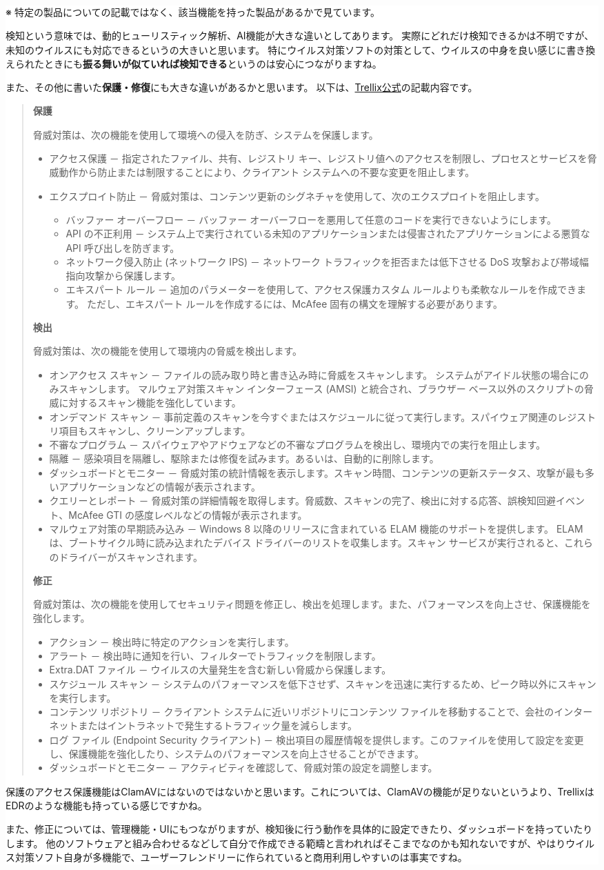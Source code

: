 ※ 特定の製品についての記載ではなく、該当機能を持った製品があるかで見ています。

検知という意味では、動的ヒューリスティック解析、AI機能が大きな違いとしてあります。
実際にどれだけ検知できるかは不明ですが、未知のウイルスにも対応できるというの大きいと思います。
特にウイルス対策ソフトの対策として、ウイルスの中身を良い感じに書き換えられたときにも**振る舞いが似ていれば検知できる**というのは安心につながりますね。

また、その他に書いた**保護・修復**にも大きな違いがあるかと思います。
以下は、[Trellix公式](https://docs.trellix.com/ja-JP/bundle/endpoint-security-10.6.0-threat-prevention-product-guide-windows/page/GUID-7939E36B-8FC4-42F4-BE70-46AB2B9B0954.html)の記載内容です。
>**保護**
>
>脅威対策は、次の機能を使用して環境への侵入を防ぎ、システムを保護します。
>
>* アクセス保護 － 指定されたファイル、共有、レジストリ キー、レジストリ値へのアクセスを制限し、プロセスとサービスを脅威動作から防止または制限することにより、クライアント システムへの不要な変更を阻止します。
>
>* エクスプロイト防止 － 脅威対策は、コンテンツ更新のシグネチャを使用して、次のエクスプロイトを阻止します。
>   * バッファー オーバーフロー － バッファー オーバーフローを悪用して任意のコードを実行できないようにします。
>   * API の不正利用 － システム上で実行されている未知のアプリケーションまたは侵害されたアプリケーションによる悪質な API 呼び出しを防ぎます。
>   * ネットワーク侵入防止 (ネットワーク IPS) － ネットワーク トラフィックを拒否または低下させる DoS 攻撃および帯域幅指向攻撃から保護します。
>   * エキスパート ルール － 追加のパラメーターを使用して、アクセス保護カスタム ルールよりも柔軟なルールを作成できます。 ただし、エキスパート ルールを作成するには、McAfee 固有の構文を理解する必要があります。
>
>**検出**
>
>脅威対策は、次の機能を使用して環境内の脅威を検出します。
>
>* オンアクセス スキャン － ファイルの読み取り時と書き込み時に脅威をスキャンします。 システムがアイドル状態の場合にのみスキャンします。 マルウェア対策スキャン インターフェース (AMSI) と統合され、ブラウザー ベース以外のスクリプトの脅威に対するスキャン機能を強化しています。
>* オンデマンド スキャン － 事前定義のスキャンを今すぐまたはスケジュールに従って実行します。スパイウェア関連のレジストリ項目もスキャンし、クリーンアップします。
>* 不審なプログラム － スパイウェアやアドウェアなどの不審なプログラムを検出し、環境内での実行を阻止します。
>* 隔離 － 感染項目を隔離し、駆除または修復を試みます。あるいは、自動的に削除します。
>* ダッシュボードとモニター － 脅威対策の統計情報を表示します。スキャン時間、コンテンツの更新ステータス、攻撃が最も多いアプリケーションなどの情報が表示されます。
>* クエリーとレポート － 脅威対策の詳細情報を取得します。脅威数、スキャンの完了、検出に対する応答、誤検知回避イベント、McAfee GTI の感度レベルなどの情報が表示されます。
>* マルウェア対策の早期読み込み － Windows 8 以降のリリースに含まれている ELAM 機能のサポートを提供します。 ELAM は、ブートサイクル時に読み込まれたデバイス ドライバーのリストを収集します。スキャン サービスが実行されると、これらのドライバーがスキャンされます。
>
>**修正**
>
>脅威対策は、次の機能を使用してセキュリティ問題を修正し、検出を処理します。また、パフォーマンスを向上させ、保護機能を強化します。
>
>* アクション － 検出時に特定のアクションを実行します。
>* アラート － 検出時に通知を行い、フィルターでトラフィックを制限します。
>* Extra.DAT ファイル － ウイルスの大量発生を含む新しい脅威から保護します。
>* スケジュール スキャン － システムのパフォーマンスを低下させず、スキャンを迅速に実行するため、ピーク時以外にスキャンを実行します。
>* コンテンツ リポジトリ － クライアント システムに近いリポジトリにコンテンツ ファイルを移動することで、会社のインターネットまたはイントラネットで発生するトラフィック量を減らします。
>* ログ ファイル (Endpoint Security クライアント) － 検出項目の履歴情報を提供します。このファイルを使用して設定を変更し、保護機能を強化したり、システムのパフォーマンスを向上させることができます。
>* ダッシュボードとモニター － アクティビティを確認して、脅威対策の設定を調整します。

保護のアクセス保護機能はClamAVにはないのではないかと思います。これについては、ClamAVの機能が足りないというより、TrellixはEDRのような機能も持っている感じですかね。

また、修正については、管理機能・UIにもつながりますが、検知後に行う動作を具体的に設定できたり、ダッシュボードを持っていたりします。
他のソフトウェアと組み合わせるなどして自分で作成できる範疇と言われればそこまでなのかも知れないですが、やはりウイルス対策ソフト自身が多機能で、ユーザーフレンドリーに作られていると商用利用しやすいのは事実ですね。
